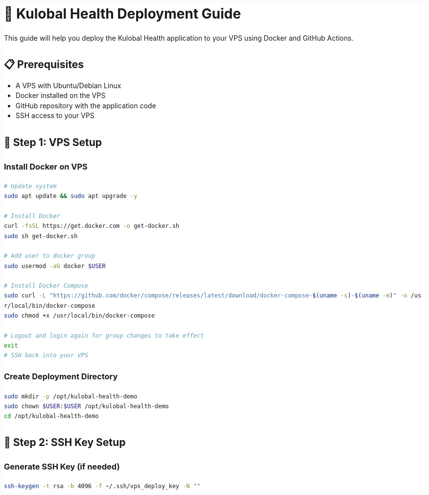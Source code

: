 # 🚀 Kulobal Health Deployment Guide

This guide will help you deploy the Kulobal Health application to your VPS using Docker and GitHub Actions.

## 📋 Prerequisites

- A VPS with Ubuntu/Debian Linux
- Docker installed on the VPS
- GitHub repository with the application code
- SSH access to your VPS

## 🔧 Step 1: VPS Setup

### Install Docker on VPS

```bash
# Update system
sudo apt update && sudo apt upgrade -y

# Install Docker
curl -fsSL https://get.docker.com -o get-docker.sh
sudo sh get-docker.sh

# Add user to docker group
sudo usermod -aG docker $USER

# Install Docker Compose
sudo curl -L "https://github.com/docker/compose/releases/latest/download/docker-compose-$(uname -s)-$(uname -m)" -o /usr/local/bin/docker-compose
sudo chmod +x /usr/local/bin/docker-compose

# Logout and login again for group changes to take effect
exit
# SSH back into your VPS
```

### Create Deployment Directory

```bash
sudo mkdir -p /opt/kulobal-health-demo
sudo chown $USER:$USER /opt/kulobal-health-demo
cd /opt/kulobal-health-demo
```

## 🔑 Step 2: SSH Key Setup

### Generate SSH Key (if needed)

```bash
ssh-keygen -t rsa -b 4096 -f ~/.ssh/vps_deploy_key -N ""
```
